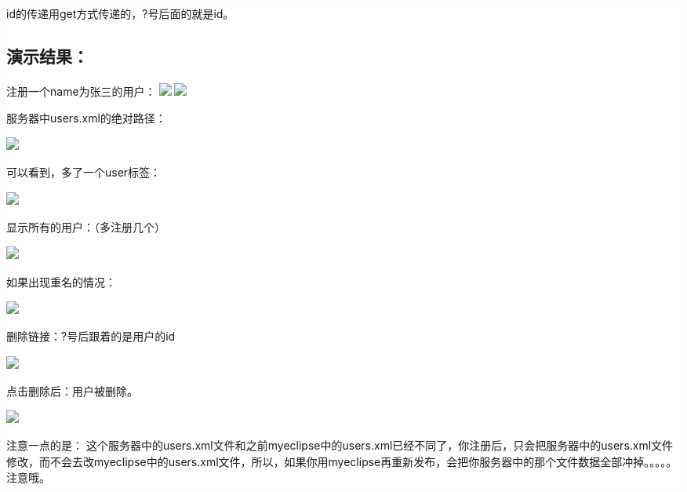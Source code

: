 
id的传递用get方式传递的，?号后面的就是id。

演示结果：
-----

注册一个name为张三的用户：
![](http://img.blog.csdn.net/20160720160047628)
![](http://img.blog.csdn.net/20160720160111482)

服务器中users.xml的绝对路径：

![](http://img.blog.csdn.net/20160720160150748)

可以看到，多了一个user标签：

![](http://img.blog.csdn.net/20160720160227858)

显示所有的用户：（多注册几个）

![](http://img.blog.csdn.net/20160720160259749)

如果出现重名的情况：

![](http://img.blog.csdn.net/20160720160416031)

删除链接：?号后跟着的是用户的id

![](http://img.blog.csdn.net/20160720160429812)

点击删除后：用户被删除。

![](http://img.blog.csdn.net/20160720160126363)


注意一点的是：
这个服务器中的users.xml文件和之前myeclipse中的users.xml已经不同了，你注册后，只会把服务器中的users.xml文件修改，而不会去改myeclipse中的users.xml文件，所以，如果你用myeclipse再重新发布，会把你服务器中的那个文件数据全部冲掉。。。。。注意哦。